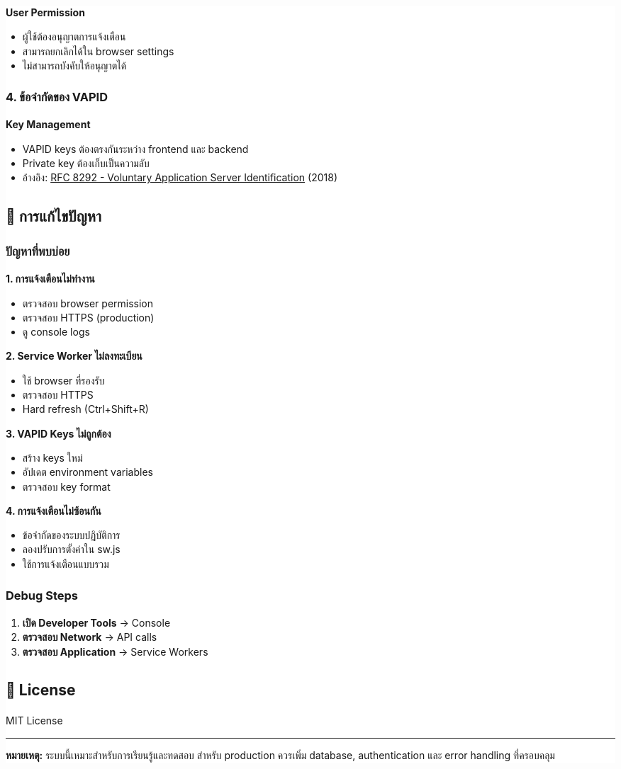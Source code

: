 **User Permission**
- ผู้ใช้ต้องอนุญาตการแจ้งเตือน
- สามารถยกเลิกได้ใน browser settings
- ไม่สามารถบังคับให้อนุญาตได้

### 4. ข้อจำกัดของ VAPID

**Key Management**
- VAPID keys ต้องตรงกันระหว่าง frontend และ backend
- Private key ต้องเก็บเป็นความลับ
- อ้างอิง: [RFC 8292 - Voluntary Application Server Identification](https://tools.ietf.org/html/rfc8292) (2018)

## 🔧 การแก้ไขปัญหา

### ปัญหาที่พบบ่อย

**1. การแจ้งเตือนไม่ทำงาน**
- ตรวจสอบ browser permission
- ตรวจสอบ HTTPS (production)
- ดู console logs

**2. Service Worker ไม่ลงทะเบียน**
- ใช้ browser ที่รองรับ
- ตรวจสอบ HTTPS
- Hard refresh (Ctrl+Shift+R)

**3. VAPID Keys ไม่ถูกต้อง**
- สร้าง keys ใหม่
- อัปเดต environment variables
- ตรวจสอบ key format

**4. การแจ้งเตือนไม่ซ้อนกัน**
- ข้อจำกัดของระบบปฏิบัติการ
- ลองปรับการตั้งค่าใน sw.js
- ใช้การแจ้งเตือนแบบรวม

### Debug Steps

1. **เปิด Developer Tools** → Console
2. **ตรวจสอบ Network** → API calls
3. **ตรวจสอบ Application** → Service Workers

## 📄 License

MIT License

---

**หมายเหตุ:** ระบบนี้เหมาะสำหรับการเรียนรู้และทดสอบ สำหรับ production ควรเพิ่ม database, authentication และ error handling ที่ครอบคลุม
